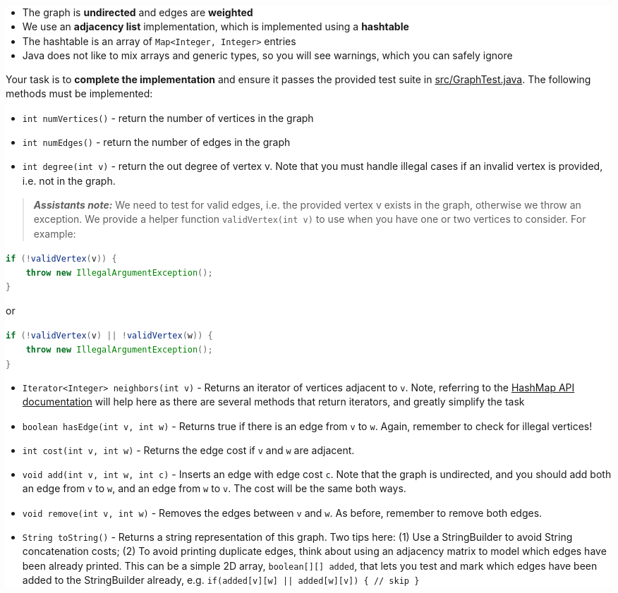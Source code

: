 - The graph is **undirected** and edges are **weighted**
- We use an **adjacency list** implementation, which is implemented using a
  **hashtable**
- The hashtable is an array of `Map<Integer, Integer>` entries
- Java does not like to mix arrays and generic types, so you will see warnings,
 which you can safely ignore

Your task is to **complete the implementation** and ensure it passes the
provided test suite in [src/GraphTest.java](src/GraphTest.java). The following
methods must be implemented:

- `int numVertices()` - return the number of vertices in the graph

-  `int numEdges()` - return the number of edges in the graph

- `int degree(int v)` - return the out degree of vertex v. Note that you must
  handle illegal cases if an invalid vertex is provided, i.e. not in the graph.

> ***Assistants note:*** We need to test for valid edges, i.e. the provided
> vertex v exists in the graph, otherwise we throw an exception. We provide a
> helper function `validVertex(int v)` to use when you have one or two vertices to
> consider. For example:

```java
if (!validVertex(v)) {
    throw new IllegalArgumentException();
}
```

or

```java
if (!validVertex(v) || !validVertex(w)) {
    throw new IllegalArgumentException();
}
```

- `Iterator<Integer> neighbors(int v)` - Returns an iterator of vertices
  adjacent to `v`. Note, referring to the [HashMap API
  documentation](https://docs.oracle.com/javase/8/docs/api/java/util/HashMap.html)
  will help here as there are several methods that return iterators, and greatly
  simplify the task

- `boolean hasEdge(int v, int w)` - Returns true if there is an edge from `v` to
  `w`. Again, remember to check for illegal vertices!

- `int cost(int v, int w)` - Returns the edge cost if `v` and `w` are adjacent.

- `void add(int v, int w, int c)` - Inserts an edge with edge cost `c`. Note
  that the graph is undirected, and you should add both an edge from `v` to `w`,
  and an edge from `w` to `v`. The cost will be the same both ways.

- `void remove(int v, int w)` - Removes the edges between `v` and `w`. As
  before, remember to remove both edges.

- `String toString()` - Returns a string representation of this graph. Two tips
  here: (1) Use a StringBuilder to avoid String concatenation costs; (2) To
  avoid printing duplicate edges, think about using an adjacency matrix to model
  which edges have been already printed. This can be a simple 2D array,
  `boolean[][] added`, that lets you test and mark which edges have been added
  to the StringBuilder already, e.g. `if(added[v][w] || added[w][v]) { // skip
  }`
